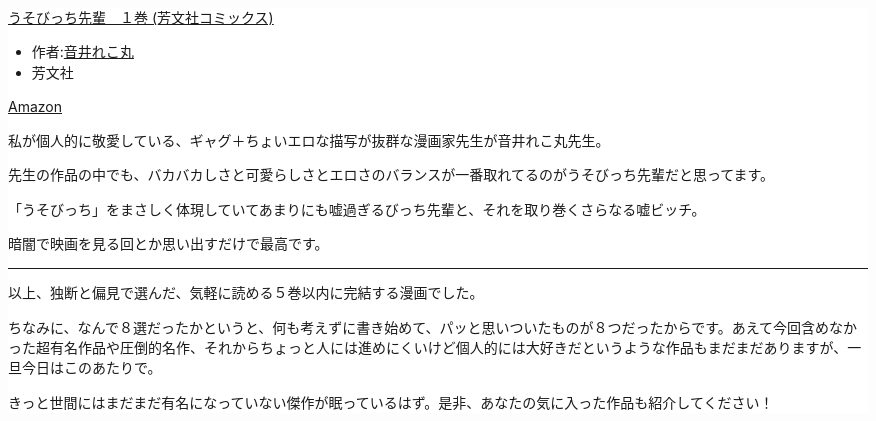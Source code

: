 [うそびっち先輩　１巻 (芳文社コミックス)](https://www.amazon.co.jp/dp/B08GP63XTN?tag=mochig08-22&linkCode=ogi&th=1&psc=1)

-   作者:[音井れこ丸](https://d.hatena.ne.jp/keyword/%B2%BB%B0%E6%A4%EC%A4%B3%B4%DD)
-   芳文社

[Amazon](https://www.amazon.co.jp/dp/B08GP63XTN?tag=mochig08-22&linkCode=ogi&th=1&psc=1)

私が個人的に敬愛している、ギャグ＋ちょいエロな描写が抜群な漫画家先生が音井れこ丸先生。

先生の作品の中でも、バカバカしさと可愛らしさとエロさのバランスが一番取れてるのがうそびっち先輩だと思ってます。

「うそびっち」をまさしく体現していてあまりにも嘘過ぎるびっち先輩と、それを取り巻くさらなる嘘ビッチ。

暗闇で映画を見る回とか思い出すだけで最高です。

* * *

以上、独断と偏見で選んだ、気軽に読める５巻以内に完結する漫画でした。

ちなみに、なんで８選だったかというと、何も考えずに書き始めて、パッと思いついたものが８つだったからです。あえて今回含めなかった超有名作品や圧倒的名作、それからちょっと人には進めにくいけど個人的には大好きだというような作品もまだまだありますが、一旦今日はこのあたりで。

きっと世間にはまだまだ有名になっていない傑作が眠っているはず。是非、あなたの気に入った作品も紹介してください！
